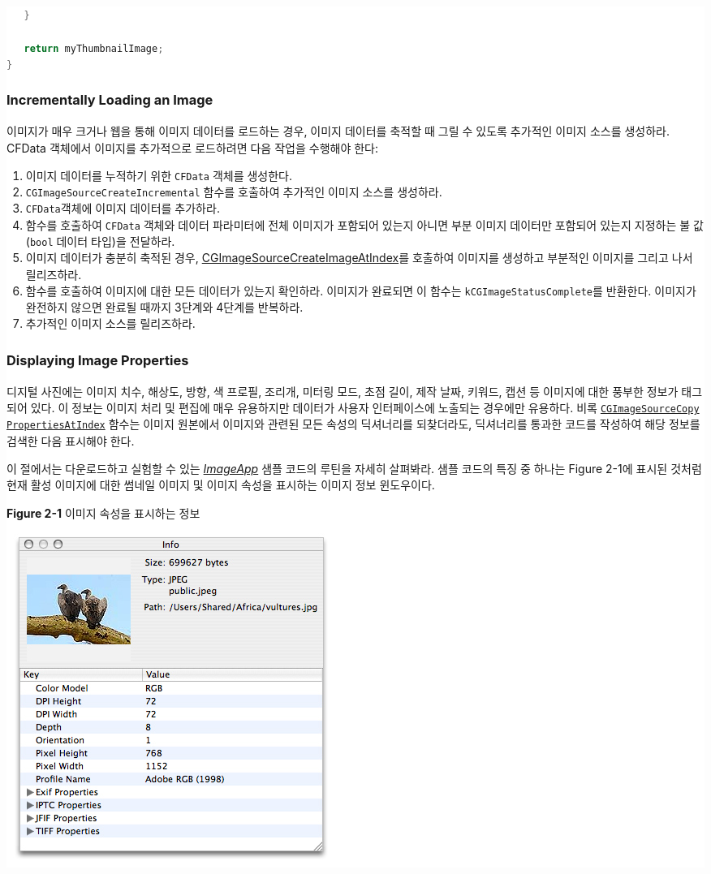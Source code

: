```objectivec
   }
 
   return myThumbnailImage;
}

```

### Incrementally Loading an Image

이미지가 매우 크거나 웹을 통해 이미지 데이터를 로드하는 경우, 이미지 데이터를 축적할 때 그릴 수 있도록 추가적인 이미지 소스를 생성하라. CFData 객체에서 이미지를 추가적으로 로드하려면 다음 작업을 수행해야 한다:

1. 이미지 데이터를 누적하기 위한 `CFData` 객체를 생성한다.
2. `CGImageSourceCreateIncremental` 함수를 호출하여 추가적인 이미지 소스를 생성하라.
3. `CFData`객체에 이미지 데이터를 추가하라.
4. 함수를 호출하여 `CFData` 객체와 데이터 파라미터에 전체 이미지가 포함되어 있는지 아니면 부분 이미지 데이터만 포함되어 있는지 지정하는 불 값\(`bool` 데이터 타입\)을 전달하라.
5. 이미지 데이터가 충분히 축적된 경우, [CGImageSourceCreateImageAtIndex](https://developer.apple.com/documentation/imageio/1465011-cgimagesourcecreateimageatindex)를 호출하여 이미지를 생성하고 부분적인 이미지를 그리고 나서 릴리즈하라.
6. 함수를 호출하여 이미지에 대한 모든 데이터가 있는지 확인하라. 이미지가 완료되면 이 함수는 `kCGImageStatusComplete`를 반환한다. 이미지가 완전하지 않으면 완료될 때까지 3단계와 4단계를 반복하라.
7. 추가적인 이미지 소스를 릴리즈하라.

### Displaying Image Properties

디지털 사진에는 이미지 치수, 해상도, 방향, 색 프로필, 조리개, 미터링 모드, 초점 길이, 제작 날짜, 키워드, 캡션 등 이미지에 대한 풍부한 정보가 태그되어 있다. 이 정보는 이미지 처리 및 편집에 매우 유용하지만 데이터가 사용자 인터페이스에 노출되는 경우에만 유용하다. 비록 [`CGImageSourceCopyPropertiesAtIndex`](https://developer.apple.com/documentation/imageio/1465363-cgimagesourcecopypropertiesatind) 함수는 이미지 원본에서 이미지와 관련된 모든 속성의 딕셔너리를 되찾더라도, 딕셔너리를 통과한 코드를 작성하여 해당 정보를 검색한 다음 표시해야 한다.

이 절에서는 다운로드하고 실험할 수 있는 [_ImageApp_](https://developer.apple.com/library/archive/samplecode/ImageApp/Introduction/Intro.html#//apple_ref/doc/uid/DTS10003685) 샘플 코드의 루틴을 자세히 살펴봐라. 샘플 코드의 특징 중 하나는 Figure 2-1에 표시된 것처럼 현재 활성 이미지에 대한 썸네일 이미지 및 이미지 속성을 표시하는 이미지 정보 윈도우이다.

**Figure 2-1** 이미지 속성을 표시하는 정보 

![](../../.gitbook/assets/info_properties.jpg)
